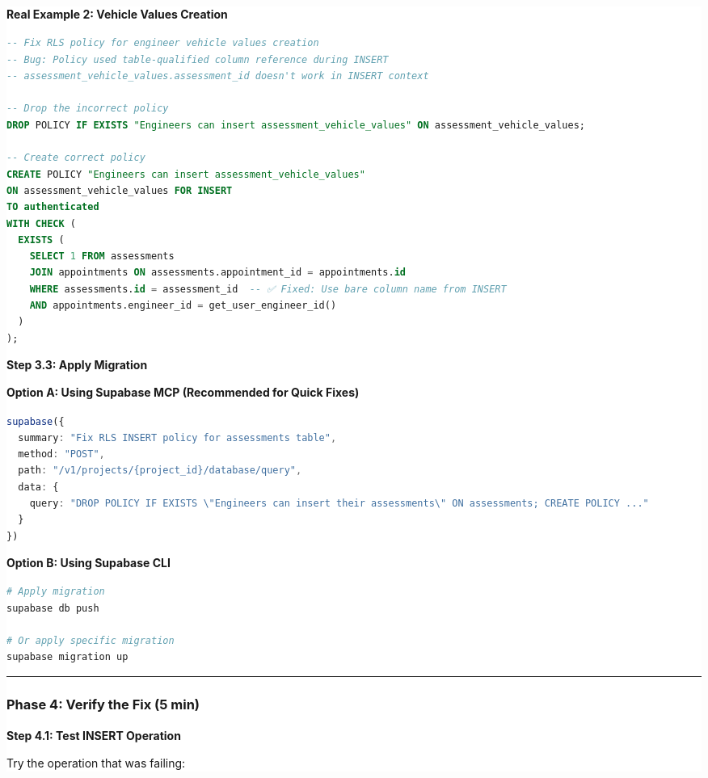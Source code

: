 **Real Example 2: Vehicle Values Creation**
```sql
-- Fix RLS policy for engineer vehicle values creation
-- Bug: Policy used table-qualified column reference during INSERT
-- assessment_vehicle_values.assessment_id doesn't work in INSERT context

-- Drop the incorrect policy
DROP POLICY IF EXISTS "Engineers can insert assessment_vehicle_values" ON assessment_vehicle_values;

-- Create correct policy
CREATE POLICY "Engineers can insert assessment_vehicle_values"
ON assessment_vehicle_values FOR INSERT
TO authenticated
WITH CHECK (
  EXISTS (
    SELECT 1 FROM assessments
    JOIN appointments ON assessments.appointment_id = appointments.id
    WHERE assessments.id = assessment_id  -- ✅ Fixed: Use bare column name from INSERT
    AND appointments.engineer_id = get_user_engineer_id()
  )
);
```

**Step 3.3: Apply Migration**

**Option A: Using Supabase MCP (Recommended for Quick Fixes)**
```typescript
supabase({
  summary: "Fix RLS INSERT policy for assessments table",
  method: "POST",
  path: "/v1/projects/{project_id}/database/query",
  data: {
    query: "DROP POLICY IF EXISTS \"Engineers can insert their assessments\" ON assessments; CREATE POLICY ..."
  }
})
```

**Option B: Using Supabase CLI**
```bash
# Apply migration
supabase db push

# Or apply specific migration
supabase migration up
```

---

### Phase 4: Verify the Fix (5 min)

**Step 4.1: Test INSERT Operation**

Try the operation that was failing:
